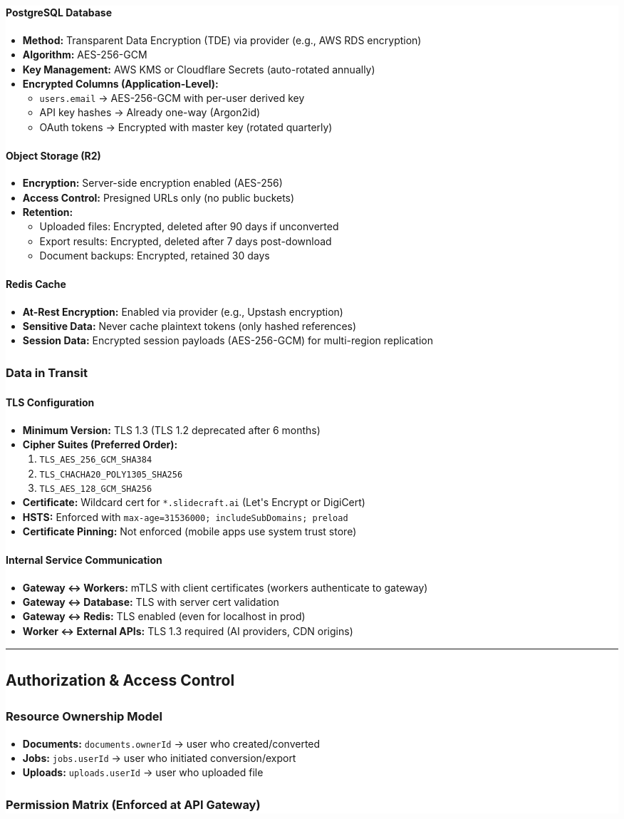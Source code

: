 #### PostgreSQL Database
- **Method:** Transparent Data Encryption (TDE) via provider (e.g., AWS RDS encryption)
- **Algorithm:** AES-256-GCM
- **Key Management:** AWS KMS or Cloudflare Secrets (auto-rotated annually)
- **Encrypted Columns (Application-Level):**
  - `users.email` → AES-256-GCM with per-user derived key
  - API key hashes → Already one-way (Argon2id)
  - OAuth tokens → Encrypted with master key (rotated quarterly)

#### Object Storage (R2)
- **Encryption:** Server-side encryption enabled (AES-256)
- **Access Control:** Presigned URLs only (no public buckets)
- **Retention:**
  - Uploaded files: Encrypted, deleted after 90 days if unconverted
  - Export results: Encrypted, deleted after 7 days post-download
  - Document backups: Encrypted, retained 30 days

#### Redis Cache
- **At-Rest Encryption:** Enabled via provider (e.g., Upstash encryption)
- **Sensitive Data:** Never cache plaintext tokens (only hashed references)
- **Session Data:** Encrypted session payloads (AES-256-GCM) for multi-region replication

### Data in Transit

#### TLS Configuration
- **Minimum Version:** TLS 1.3 (TLS 1.2 deprecated after 6 months)
- **Cipher Suites (Preferred Order):**
  1. `TLS_AES_256_GCM_SHA384`
  2. `TLS_CHACHA20_POLY1305_SHA256`
  3. `TLS_AES_128_GCM_SHA256`
- **Certificate:** Wildcard cert for `*.slidecraft.ai` (Let's Encrypt or DigiCert)
- **HSTS:** Enforced with `max-age=31536000; includeSubDomains; preload`
- **Certificate Pinning:** Not enforced (mobile apps use system trust store)

#### Internal Service Communication
- **Gateway ↔ Workers:** mTLS with client certificates (workers authenticate to gateway)
- **Gateway ↔ Database:** TLS with server cert validation
- **Gateway ↔ Redis:** TLS enabled (even for localhost in prod)
- **Worker ↔ External APIs:** TLS 1.3 required (AI providers, CDN origins)

---

## Authorization & Access Control

### Resource Ownership Model
- **Documents:** `documents.ownerId` → user who created/converted
- **Jobs:** `jobs.userId` → user who initiated conversion/export
- **Uploads:** `uploads.userId` → user who uploaded file

### Permission Matrix (Enforced at API Gateway)
